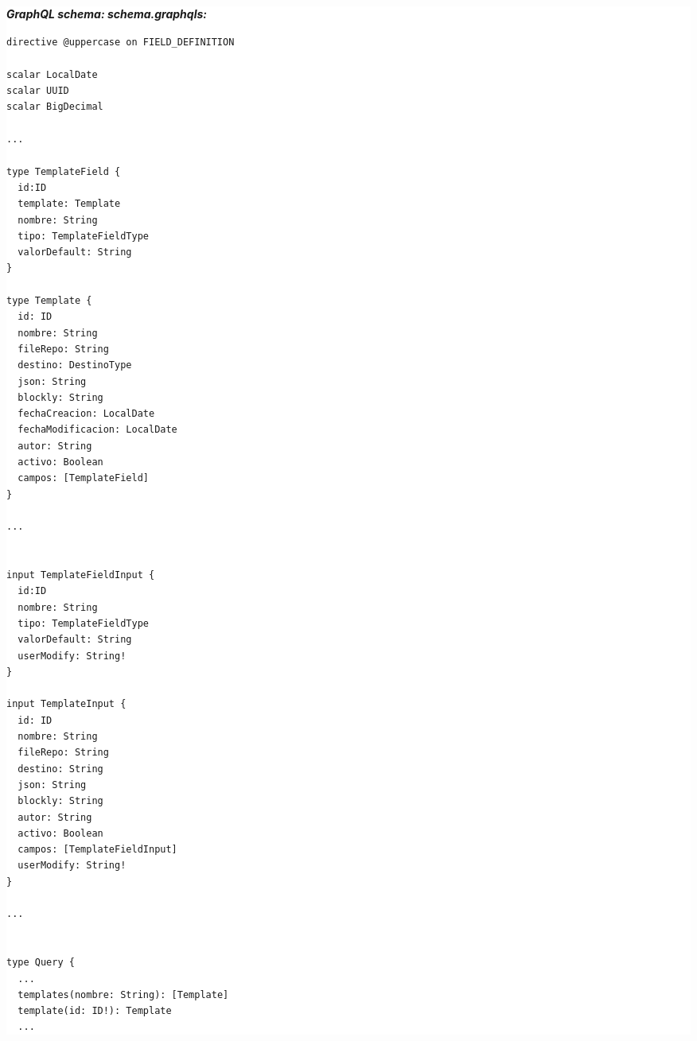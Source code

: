 *__GraphQL schema: schema.graphqls:__*
```
directive @uppercase on FIELD_DEFINITION

scalar LocalDate
scalar UUID
scalar BigDecimal

...

type TemplateField {
  id:ID
  template: Template
  nombre: String
  tipo: TemplateFieldType
  valorDefault: String
}

type Template {
  id: ID
  nombre: String
  fileRepo: String
  destino: DestinoType
  json: String
  blockly: String
  fechaCreacion: LocalDate
  fechaModificacion: LocalDate
  autor: String
  activo: Boolean
  campos: [TemplateField]
}

...


input TemplateFieldInput {
  id:ID
  nombre: String
  tipo: TemplateFieldType
  valorDefault: String
  userModify: String!
}

input TemplateInput {
  id: ID
  nombre: String
  fileRepo: String
  destino: String
  json: String
  blockly: String
  autor: String
  activo: Boolean
  campos: [TemplateFieldInput]
  userModify: String!
}

...


type Query {
  ...
  templates(nombre: String): [Template]
  template(id: ID!): Template
  ...
```